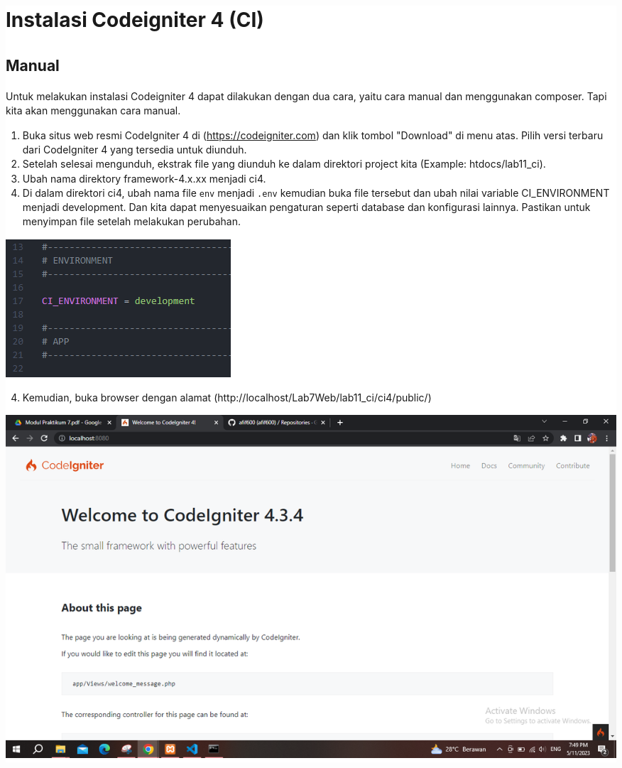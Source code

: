 # Instalasi Codeigniter 4 (CI)

## Manual

<p>Untuk melakukan instalasi Codeigniter 4 dapat dilakukan dengan dua cara, yaitu cara manual dan
menggunakan composer. Tapi kita akan menggunakan cara manual.</p>

1. Buka situs web resmi CodeIgniter 4 di (https://codeigniter.com) dan klik tombol "Download" di menu atas. Pilih versi terbaru dari CodeIgniter 4 yang tersedia untuk diunduh.
2. Setelah selesai mengunduh, ekstrak file yang diunduh ke dalam direktori project kita (Example: htdocs/lab11_ci).
3. Ubah nama direktory framework-4.x.xx menjadi ci4.
4. Di dalam direktori ci4, ubah nama file `env` menjadi `.env` kemudian buka file tersebut dan ubah nilai variable
   CI_ENVIRONMENT menjadi development. Dan kita dapat menyesuaikan pengaturan seperti database dan konfigurasi lainnya. Pastikan untuk menyimpan file setelah melakukan perubahan.

![Konfigurasi CI](img/konfigurasi_ci.PNG)

4. Kemudian, buka browser dengan alamat (http://localhost/Lab7Web/lab11_ci/ci4/public/)

![Tampilan Codeigniter 4](img/tampilan_codeigniter.PNG)
